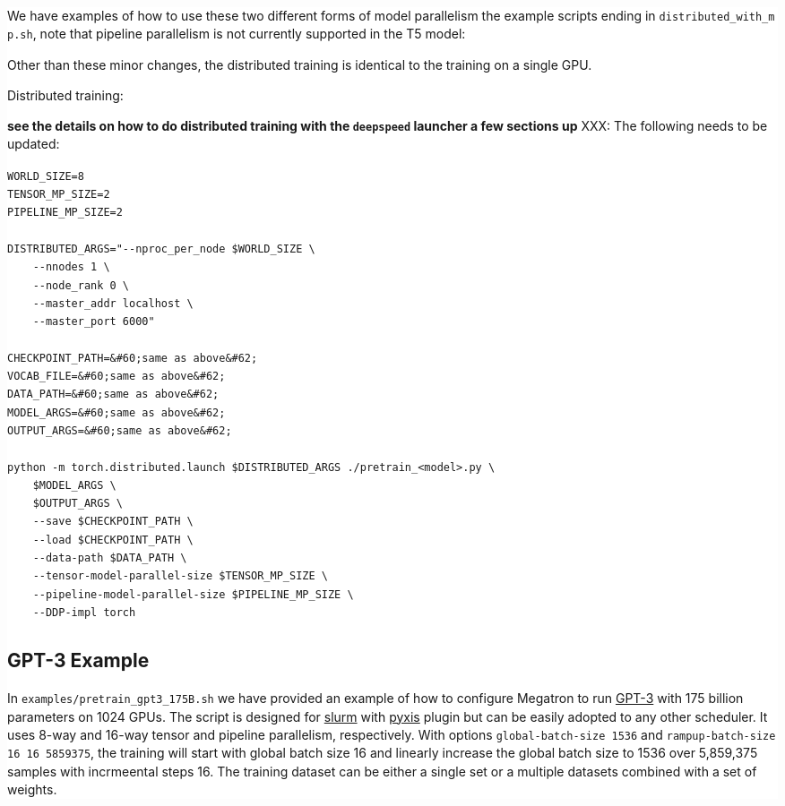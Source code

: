 

We have examples of how to use these two different forms of model parallelism the example scripts ending in `distributed_with_mp.sh`, note that pipeline parallelism is not currently supported in the T5 model:

Other than these minor changes, the distributed training is identical to the training on a single GPU.

Distributed training:

**see the details on how to do distributed training with the `deepspeed` launcher a few sections up**
XXX: The following needs to be updated:

```
WORLD_SIZE=8
TENSOR_MP_SIZE=2
PIPELINE_MP_SIZE=2

DISTRIBUTED_ARGS="--nproc_per_node $WORLD_SIZE \
    --nnodes 1 \
    --node_rank 0 \
    --master_addr localhost \
    --master_port 6000"

CHECKPOINT_PATH=&#60;same as above&#62;
VOCAB_FILE=&#60;same as above&#62;
DATA_PATH=&#60;same as above&#62;
MODEL_ARGS=&#60;same as above&#62;
OUTPUT_ARGS=&#60;same as above&#62;

python -m torch.distributed.launch $DISTRIBUTED_ARGS ./pretrain_<model>.py \
    $MODEL_ARGS \
    $OUTPUT_ARGS \
    --save $CHECKPOINT_PATH \
    --load $CHECKPOINT_PATH \
    --data-path $DATA_PATH \
    --tensor-model-parallel-size $TENSOR_MP_SIZE \
    --pipeline-model-parallel-size $PIPELINE_MP_SIZE \
    --DDP-impl torch
```

## GPT-3 Example

In `examples/pretrain_gpt3_175B.sh` we have provided an example of how to configure Megatron to run [GPT-3](https://arxiv.org/abs/2005.14165) with 175 billion parameters on 1024 GPUs. The script is designed for [slurm](https://slurm.schedmd.com/documentation.html) with [pyxis](https://github.com/NVIDIA/pyxis) plugin but can be easily adopted to any other scheduler. It uses 8-way and 16-way tensor and pipeline parallelism, respectively. With options `global-batch-size 1536` and `rampup-batch-size 16 16 5859375`, the training will start with global batch size 16 and linearly increase the global batch size to 1536 over 5,859,375 samples with incrmeental steps 16. The training dataset can be either a single set or a multiple datasets combined with a set of weights.
